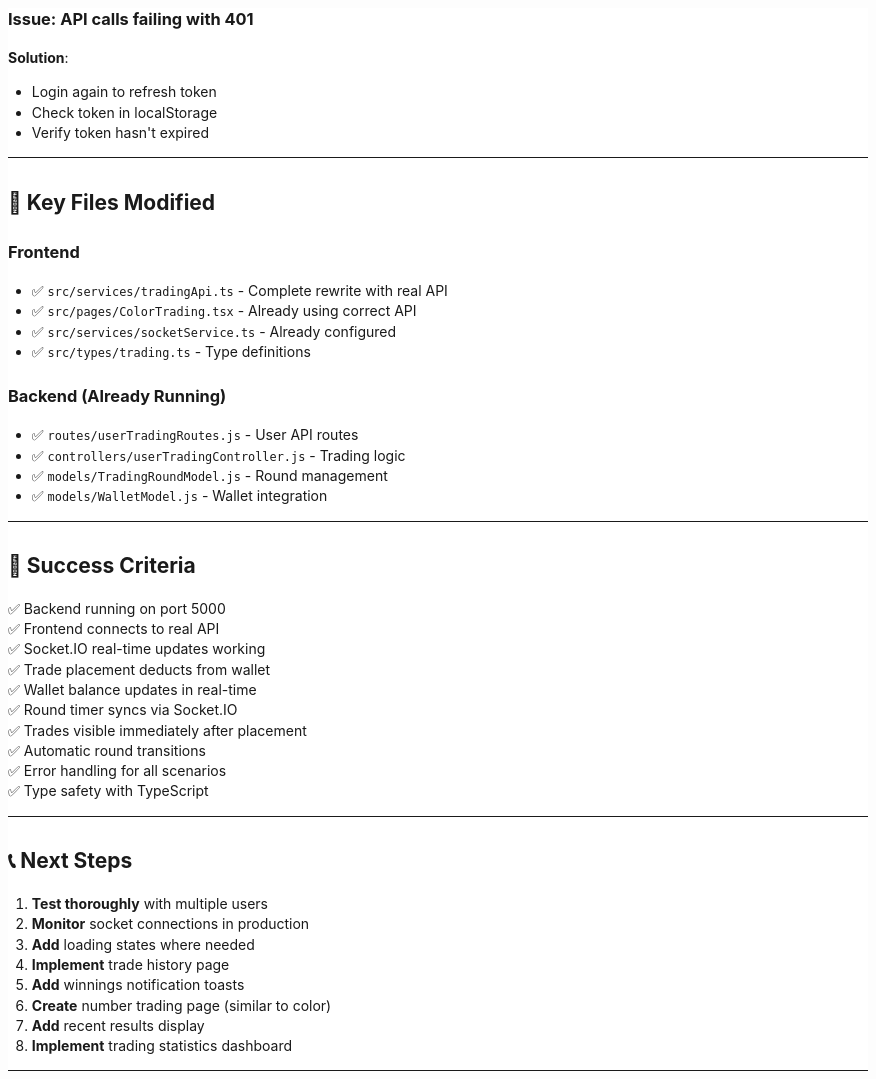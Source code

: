 ### Issue: API calls failing with 401

**Solution**:

- Login again to refresh token
- Check token in localStorage
- Verify token hasn't expired

---

## 📁 Key Files Modified

### Frontend

- ✅ `src/services/tradingApi.ts` - Complete rewrite with real API
- ✅ `src/pages/ColorTrading.tsx` - Already using correct API
- ✅ `src/services/socketService.ts` - Already configured
- ✅ `src/types/trading.ts` - Type definitions

### Backend (Already Running)

- ✅ `routes/userTradingRoutes.js` - User API routes
- ✅ `controllers/userTradingController.js` - Trading logic
- ✅ `models/TradingRoundModel.js` - Round management
- ✅ `models/WalletModel.js` - Wallet integration

---

## 🎉 Success Criteria

✅ Backend running on port 5000  
✅ Frontend connects to real API  
✅ Socket.IO real-time updates working  
✅ Trade placement deducts from wallet  
✅ Wallet balance updates in real-time  
✅ Round timer syncs via Socket.IO  
✅ Trades visible immediately after placement  
✅ Automatic round transitions  
✅ Error handling for all scenarios  
✅ Type safety with TypeScript

---

## 📞 Next Steps

1. **Test thoroughly** with multiple users
2. **Monitor** socket connections in production
3. **Add** loading states where needed
4. **Implement** trade history page
5. **Add** winnings notification toasts
6. **Create** number trading page (similar to color)
7. **Add** recent results display
8. **Implement** trading statistics dashboard

---